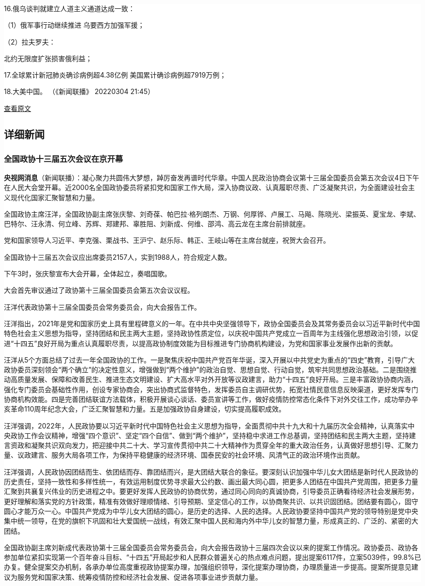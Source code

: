 
16.俄乌谈判就建立人道主义通道达成一致：


（1）俄军事行动继续推进 乌要西方加强军援；


（2）拉夫罗夫：

北约无限度扩张损害俄利益；


17.全球累计新冠肺炎确诊病例超4.38亿例 美国累计确诊病例超7919万例；


18.大美中国。
（《新闻联播》 20220304 21:45）

[查看原文](https://tv.cctv.com/2022/03/04/VIDElNnYOYe30spgqtHsIeNO220304.shtml)

## 详细新闻

### 全国政协十三届五次会议在京开幕



**央视网消息**（新闻联播）：凝心聚力共圆伟大梦想，踔厉奋发再谱时代华章。中国人民政治协商会议第十三届全国委员会第五次会议4日下午在人民大会堂开幕。近2000名全国政协委员将紧扣党和国家工作大局，深入协商议政、认真履职尽责、广泛凝聚共识，为全面建设社会主义现代化国家汇聚智慧和力量。

全国政协主席汪洋，全国政协副主席张庆黎、刘奇葆、帕巴拉·格列朗杰、万钢、何厚铧、卢展工、马飚、陈晓光、梁振英、夏宝龙、李斌、巴特尔、汪永清、何立峰、苏辉、郑建邦、辜胜阻、刘新成、何维、邵鸿、高云龙在主席台前排就座。

党和国家领导人习近平、李克强、栗战书、王沪宁、赵乐际、韩正、王岐山等在主席台就座，祝贺大会召开。

全国政协十三届五次会议应出席委员2157人，实到1988人，符合规定人数。

下午3时，张庆黎宣布大会开幕，全体起立，奏唱国歌。

大会首先审议通过了政协第十三届全国委员会第五次会议议程。

汪洋代表政协第十三届全国委员会常务委员会，向大会报告工作。

汪洋指出，2021年是党和国家历史上具有里程碑意义的一年。在中共中央坚强领导下，政协全国委员会及其常务委员会以习近平新时代中国特色社会主义思想为指导，坚持团结和民主两大主题，坚持政协性质定位，以庆祝中国共产党成立一百周年为主线强化思想政治引领，以促进“十四五”良好开局为重点认真履职尽责，以提高政协制度效能为目标推进专门协商机构建设，为党和国家事业发展作出新的贡献。

汪洋从5个方面总结了过去一年全国政协的工作。一是聚焦庆祝中国共产党百年华诞，深入开展以中共党史为重点的“四史”教育，引导广大政协委员深刻领会“两个确立”的决定性意义，增强做到“两个维护”的政治自觉、思想自觉、行动自觉，筑牢共同思想政治基础。二是围绕推动高质量发展、保障和改善民生、推进生态文明建设、扩大高水平对外开放等议政建言，助力“十四五”良好开局。三是丰富政协协商内涵，强化专门委员会基础性作用，创设专家协商会，突出协商式监督特色，发挥委员自主调研优势，拓宽社情民意信息反映渠道，更好发挥专门协商机构效能。四是完善团结联谊方法载体，积极开展谈心谈话、委员宣讲等工作，做好疫情防控常态化条件下对外交往工作，成功举办辛亥革命110周年纪念大会，广泛汇聚智慧和力量。五是加强政协自身建设，切实提高履职成效。

汪洋强调，2022年，人民政协要以习近平新时代中国特色社会主义思想为指导，全面贯彻中共十九大和十九届历次全会精神，认真落实中央政协工作会议精神，增强“四个意识”、坚定“四个自信”、做到“两个维护”，坚持稳中求进工作总基调，坚持团结和民主两大主题，坚持建言资政和凝聚共识双向发力，把迎接中共二十大、学习宣传贯彻中共二十大精神作为贯穿全年的重大政治任务，认真做好思想引导、汇聚力量、议政建言、服务大局各项工作，为保持平稳健康的经济环境、国泰民安的社会环境、风清气正的政治环境作出贡献。

汪洋强调，人民政协因团结而生、依团结而存、靠团结而兴，是大团结大联合的象征。要深刻认识加强中华儿女大团结是新时代人民政协的历史责任，坚持一致性和多样性统一，有效运用制度优势寻求最大公约数、画出最大同心圆，把更多人团结在中国共产党周围，把更多力量汇聚到共襄复兴伟业的历史进程之中。要更好发挥人民政协的协商优势，通过同心同向的真诚协商，引导委员正确看待经济社会发展形势，更好理解和落实党的方针政策，精准有效做好理顺情绪、引导预期、坚定信心的工作，以协商聚共识、以共识固团结。团结要有圆心，固守圆心才能万众一心。中国共产党成为中华儿女大团结的圆心，是历史的选择、人民的选择。人民政协要坚持中国共产党的领导特别是党中央集中统一领导，在党的旗帜下巩固和壮大爱国统一战线，有效汇聚中国人民和海内外中华儿女的智慧力量，形成真正的、广泛的、紧密的大团结。

全国政协副主席刘新成代表政协第十三届全国委员会常务委员会，向大会报告政协十三届四次会议以来的提案工作情况。政协委员、政协各参加单位紧扣实现第一个百年奋斗目标、“十四五”开局起步和人民群众普遍关心的热点难点问题，提出提案6117件，立案5039件，99.8%已办复。健全提案交办机制，各承办单位高度重视政协提案办理，加强组织领导，深化提案办理协商，办理质量进一步提高。提案所提意见建议为服务党和国家决策、统筹疫情防控和经济社会发展、促进各项事业进步贡献力量。
